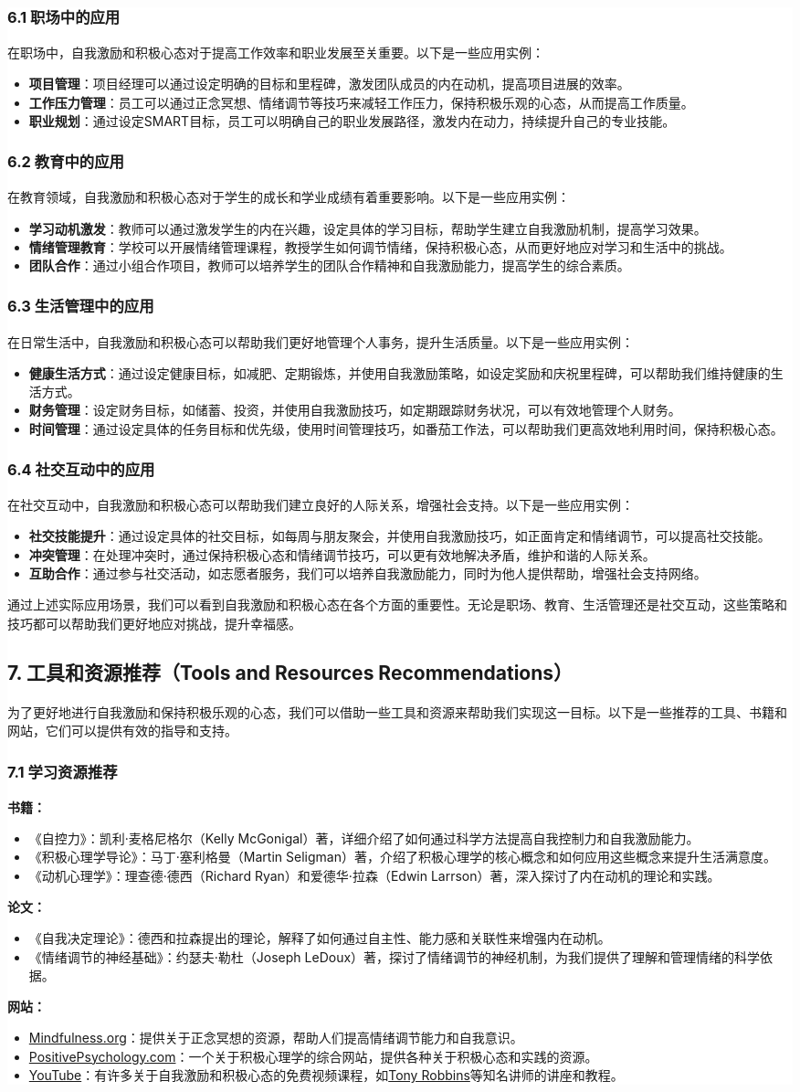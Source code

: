 ### 6.1 职场中的应用

在职场中，自我激励和积极心态对于提高工作效率和职业发展至关重要。以下是一些应用实例：

- **项目管理**：项目经理可以通过设定明确的目标和里程碑，激发团队成员的内在动机，提高项目进展的效率。
- **工作压力管理**：员工可以通过正念冥想、情绪调节等技巧来减轻工作压力，保持积极乐观的心态，从而提高工作质量。
- **职业规划**：通过设定SMART目标，员工可以明确自己的职业发展路径，激发内在动力，持续提升自己的专业技能。

### 6.2 教育中的应用

在教育领域，自我激励和积极心态对于学生的成长和学业成绩有着重要影响。以下是一些应用实例：

- **学习动机激发**：教师可以通过激发学生的内在兴趣，设定具体的学习目标，帮助学生建立自我激励机制，提高学习效果。
- **情绪管理教育**：学校可以开展情绪管理课程，教授学生如何调节情绪，保持积极心态，从而更好地应对学习和生活中的挑战。
- **团队合作**：通过小组合作项目，教师可以培养学生的团队合作精神和自我激励能力，提高学生的综合素质。

### 6.3 生活管理中的应用

在日常生活中，自我激励和积极心态可以帮助我们更好地管理个人事务，提升生活质量。以下是一些应用实例：

- **健康生活方式**：通过设定健康目标，如减肥、定期锻炼，并使用自我激励策略，如设定奖励和庆祝里程碑，可以帮助我们维持健康的生活方式。
- **财务管理**：设定财务目标，如储蓄、投资，并使用自我激励技巧，如定期跟踪财务状况，可以有效地管理个人财务。
- **时间管理**：通过设定具体的任务目标和优先级，使用时间管理技巧，如番茄工作法，可以帮助我们更高效地利用时间，保持积极心态。

### 6.4 社交互动中的应用

在社交互动中，自我激励和积极心态可以帮助我们建立良好的人际关系，增强社会支持。以下是一些应用实例：

- **社交技能提升**：通过设定具体的社交目标，如每周与朋友聚会，并使用自我激励技巧，如正面肯定和情绪调节，可以提高社交技能。
- **冲突管理**：在处理冲突时，通过保持积极心态和情绪调节技巧，可以更有效地解决矛盾，维护和谐的人际关系。
- **互助合作**：通过参与社交活动，如志愿者服务，我们可以培养自我激励能力，同时为他人提供帮助，增强社会支持网络。

通过上述实际应用场景，我们可以看到自我激励和积极心态在各个方面的重要性。无论是职场、教育、生活管理还是社交互动，这些策略和技巧都可以帮助我们更好地应对挑战，提升幸福感。

## 7. 工具和资源推荐（Tools and Resources Recommendations）

为了更好地进行自我激励和保持积极乐观的心态，我们可以借助一些工具和资源来帮助我们实现这一目标。以下是一些推荐的工具、书籍和网站，它们可以提供有效的指导和支持。

### 7.1 学习资源推荐

**书籍：**
- 《自控力》：凯利·麦格尼格尔（Kelly McGonigal）著，详细介绍了如何通过科学方法提高自我控制力和自我激励能力。
- 《积极心理学导论》：马丁·塞利格曼（Martin Seligman）著，介绍了积极心理学的核心概念和如何应用这些概念来提升生活满意度。
- 《动机心理学》：理查德·德西（Richard Ryan）和爱德华·拉森（Edwin Larrson）著，深入探讨了内在动机的理论和实践。

**论文：**
- 《自我决定理论》：德西和拉森提出的理论，解释了如何通过自主性、能力感和关联性来增强内在动机。
- 《情绪调节的神经基础》：约瑟夫·勒杜（Joseph LeDoux）著，探讨了情绪调节的神经机制，为我们提供了理解和管理情绪的科学依据。

**网站：**
- [Mindfulness.org](https://www.mindfulness.org/)：提供关于正念冥想的资源，帮助人们提高情绪调节能力和自我意识。
- [PositivePsychology.com](https://positivepsychology.com/)：一个关于积极心理学的综合网站，提供各种关于积极心态和实践的资源。
- [YouTube](https://www.youtube.com/)：有许多关于自我激励和积极心态的免费视频课程，如[Tony Robbins](https://www.youtube.com/user/TonyRobbinsOfficial)等知名讲师的讲座和教程。

